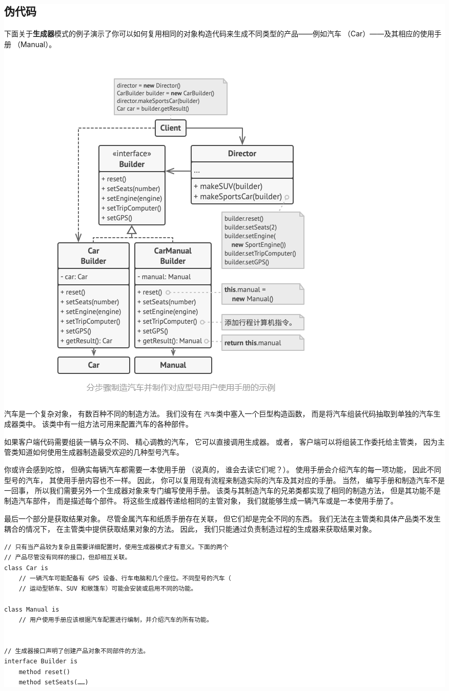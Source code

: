 ## 伪代码

下面关于**生成器**模式的例子演示了你可以如何复用相同的对象构造代码来生成不同类型的产品——例如汽车 （Car）——及其相应的使用手册 （Manual）。\
![](<../.gitbook/assets/image (7) (2).png>)

汽车是一个复杂对象， 有数百种不同的制造方法。 我们没有在 `汽车`类中塞入一个巨型构造函数， 而是将汽车组装代码抽取到单独的汽车生成器类中。 该类中有一组方法可用来配置汽车的各种部件。

如果客户端代码需要组装一辆与众不同、 精心调教的汽车， 它可以直接调用生成器。 或者， 客户端可以将组装工作委托给主管类， 因为主管类知道如何使用生成器制造最受欢迎的几种型号汽车。

你或许会感到吃惊， 但确实每辆汽车都需要一本使用手册 （说真的， 谁会去读它们呢？）。 使用手册会介绍汽车的每一项功能， 因此不同型号的汽车， 其使用手册内容也不一样。 因此， 你可以复用现有流程来制造实际的汽车及其对应的手册。 当然， 编写手册和制造汽车不是一回事， 所以我们需要另外一个生成器对象来专门编写使用手册。 该类与其制造汽车的兄弟类都实现了相同的制造方法， 但是其功能不是制造汽车部件， 而是描述每个部件。 将这些生成器传递给相同的主管对象， 我们就能够生成一辆汽车或是一本使用手册了。

最后一个部分是获取结果对象。 尽管金属汽车和纸质手册存在关联， 但它们却是完全不同的东西。 我们无法在主管类和具体产品类不发生耦合的情况下， 在主管类中提供获取结果对象的方法。 因此， 我们只能通过负责制造过程的生成器来获取结果对象。

```
// 只有当产品较为复杂且需要详细配置时，使用生成器模式才有意义。下面的两个
// 产品尽管没有同样的接口，但却相互关联。
class Car is
    // 一辆汽车可能配备有 GPS 设备、行车电脑和几个座位。不同型号的汽车（
    // 运动型轿车、SUV 和敞篷车）可能会安装或启用不同的功能。

class Manual is
    // 用户使用手册应该根据汽车配置进行编制，并介绍汽车的所有功能。


// 生成器接口声明了创建产品对象不同部件的方法。
interface Builder is
    method reset()
    method setSeats(……)
```